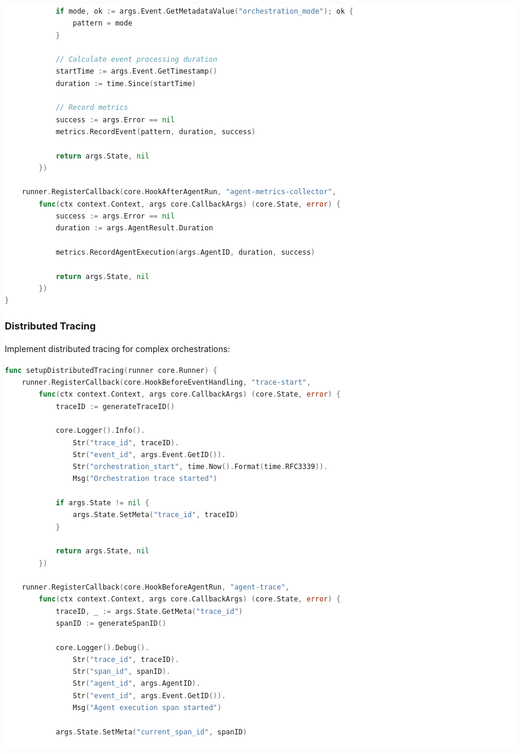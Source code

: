 ```go
            if mode, ok := args.Event.GetMetadataValue("orchestration_mode"); ok {
                pattern = mode
            }
            
            // Calculate event processing duration
            startTime := args.Event.GetTimestamp()
            duration := time.Since(startTime)
            
            // Record metrics
            success := args.Error == nil
            metrics.RecordEvent(pattern, duration, success)
            
            return args.State, nil
        })
    
    runner.RegisterCallback(core.HookAfterAgentRun, "agent-metrics-collector",
        func(ctx context.Context, args core.CallbackArgs) (core.State, error) {
            success := args.Error == nil
            duration := args.AgentResult.Duration
            
            metrics.RecordAgentExecution(args.AgentID, duration, success)
            
            return args.State, nil
        })
}
```

### Distributed Tracing

Implement distributed tracing for complex orchestrations:

```go
func setupDistributedTracing(runner core.Runner) {
    runner.RegisterCallback(core.HookBeforeEventHandling, "trace-start",
        func(ctx context.Context, args core.CallbackArgs) (core.State, error) {
            traceID := generateTraceID()
            
            core.Logger().Info().
                Str("trace_id", traceID).
                Str("event_id", args.Event.GetID()).
                Str("orchestration_start", time.Now().Format(time.RFC3339)).
                Msg("Orchestration trace started")
            
            if args.State != nil {
                args.State.SetMeta("trace_id", traceID)
            }
            
            return args.State, nil
        })
    
    runner.RegisterCallback(core.HookBeforeAgentRun, "agent-trace",
        func(ctx context.Context, args core.CallbackArgs) (core.State, error) {
            traceID, _ := args.State.GetMeta("trace_id")
            spanID := generateSpanID()
            
            core.Logger().Debug().
                Str("trace_id", traceID).
                Str("span_id", spanID).
                Str("agent_id", args.AgentID).
                Str("event_id", args.Event.GetID()).
                Msg("Agent execution span started")
            
            args.State.SetMeta("current_span_id", spanID)
            
```